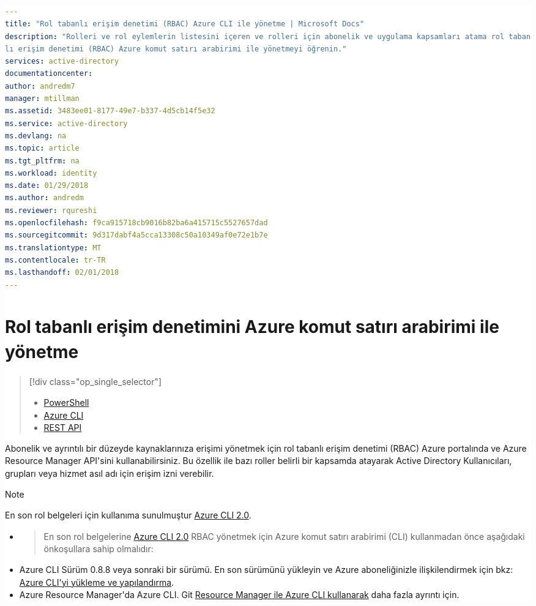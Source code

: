 ```yaml
---
title: "Rol tabanlı erişim denetimi (RBAC) Azure CLI ile yönetme | Microsoft Docs"
description: "Rolleri ve rol eylemlerin listesini içeren ve rolleri için abonelik ve uygulama kapsamları atama rol tabanlı erişim denetimi (RBAC) Azure komut satırı arabirimi ile yönetmeyi öğrenin."
services: active-directory
documentationcenter: 
author: andredm7
manager: mtillman
ms.assetid: 3483ee01-8177-49e7-b337-4d5cb14f5e32
ms.service: active-directory
ms.devlang: na
ms.topic: article
ms.tgt_pltfrm: na
ms.workload: identity
ms.date: 01/29/2018
ms.author: andredm
ms.reviewer: rqureshi
ms.openlocfilehash: f9ca915718cb9016b82ba6a415715c5527657dad
ms.sourcegitcommit: 9d317dabf4a5cca13308c50a10349af0e72e1b7e
ms.translationtype: MT
ms.contentlocale: tr-TR
ms.lasthandoff: 02/01/2018
---
```

# <a name="manage-role-based-access-control-with-the-azure-command-line-interface"></a>Rol tabanlı erişim denetimini Azure komut satırı arabirimi ile yönetme
> [!div class="op_single_selector"]
> * [PowerShell](role-based-access-control-manage-access-powershell.md)
> * [Azure CLI](role-based-access-control-manage-access-azure-cli.md)
> * [REST API](role-based-access-control-manage-access-rest.md)


Abonelik ve ayrıntılı bir düzeyde kaynaklarınıza erişimi yönetmek için rol tabanlı erişim denetimi (RBAC) Azure portalında ve Azure Resource Manager API'sini kullanabilirsiniz. Bu özellik ile bazı roller belirli bir kapsamda atayarak Active Directory Kullanıcıları, grupları veya hizmet asıl adı için erişim izni verebilir. 

> [!NOTE] 
> En son rol belgeleri için kullanıma sunulmuştur [Azure CLI 2.0](https://docs.microsoft.com/cli/azure/role?view=azure-cli-latest).


 
+ > En son rol belgelerine [Azure CLI 2.0](https://docs.microsoft.com/en-us/cli/azure/role?view=azure-cli-latest) RBAC yönetmek için Azure komut satırı arabirimi (CLI) kullanmadan önce aşağıdaki önkoşullara sahip olmalıdır:

* Azure CLI Sürüm 0.8.8 veya sonraki bir sürümü. En son sürümünü yükleyin ve Azure aboneliğinizle ilişkilendirmek için bkz: [Azure CLI'yi yükleme ve yapılandırma](../cli-install-nodejs.md).
* Azure Resource Manager'da Azure CLI. Git [Resource Manager ile Azure CLI kullanarak](../xplat-cli-azure-resource-manager.md) daha fazla ayrıntı için.
